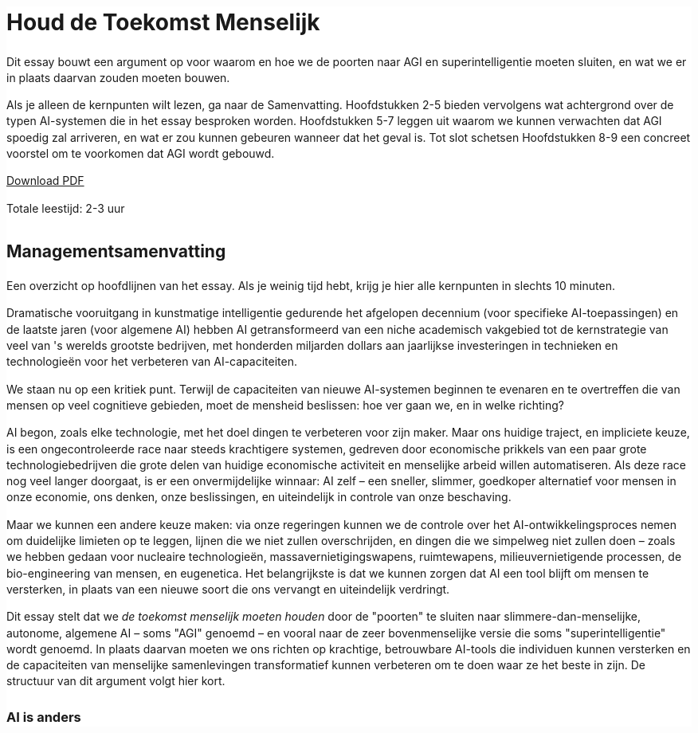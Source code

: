 # Houd de Toekomst Menselijk

Dit essay bouwt een argument op voor waarom en hoe we de poorten naar AGI en superintelligentie moeten sluiten, en wat we er in plaats daarvan zouden moeten bouwen.

Als je alleen de kernpunten wilt lezen, ga naar de Samenvatting. Hoofdstukken 2-5 bieden vervolgens wat achtergrond over de typen AI-systemen die in het essay besproken worden. Hoofdstukken 5-7 leggen uit waarom we kunnen verwachten dat AGI spoedig zal arriveren, en wat er zou kunnen gebeuren wanneer dat het geval is. Tot slot schetsen Hoofdstukken 8-9 een concreet voorstel om te voorkomen dat AGI wordt gebouwd.

[Download PDF](https://keepthefuturehuman.ai/wp-content/uploads/2025/03/Keep_the_Future_Human__AnthonyAguirre__5March2025.pdf)

Totale leestijd: 2-3 uur

## Managementsamenvatting

Een overzicht op hoofdlijnen van het essay. Als je weinig tijd hebt, krijg je hier alle kernpunten in slechts 10 minuten.

Dramatische vooruitgang in kunstmatige intelligentie gedurende het afgelopen decennium (voor specifieke AI-toepassingen) en de laatste jaren (voor algemene AI) hebben AI getransformeerd van een niche academisch vakgebied tot de kernstrategie van veel van 's werelds grootste bedrijven, met honderden miljarden dollars aan jaarlijkse investeringen in technieken en technologieën voor het verbeteren van AI-capaciteiten.

We staan nu op een kritiek punt. Terwijl de capaciteiten van nieuwe AI-systemen beginnen te evenaren en te overtreffen die van mensen op veel cognitieve gebieden, moet de mensheid beslissen: hoe ver gaan we, en in welke richting?

AI begon, zoals elke technologie, met het doel dingen te verbeteren voor zijn maker. Maar ons huidige traject, en impliciete keuze, is een ongecontroleerde race naar steeds krachtigere systemen, gedreven door economische prikkels van een paar grote technologiebedrijven die grote delen van huidige economische activiteit en menselijke arbeid willen automatiseren. Als deze race nog veel langer doorgaat, is er een onvermijdelijke winnaar: AI zelf – een sneller, slimmer, goedkoper alternatief voor mensen in onze economie, ons denken, onze beslissingen, en uiteindelijk in controle van onze beschaving.

Maar we kunnen een andere keuze maken: via onze regeringen kunnen we de controle over het AI-ontwikkelingsproces nemen om duidelijke limieten op te leggen, lijnen die we niet zullen overschrijden, en dingen die we simpelweg niet zullen doen – zoals we hebben gedaan voor nucleaire technologieën, massavernietigingswapens, ruimtewapens, milieuvernietigende processen, de bio-engineering van mensen, en eugenetica. Het belangrijkste is dat we kunnen zorgen dat AI een tool blijft om mensen te versterken, in plaats van een nieuwe soort die ons vervangt en uiteindelijk verdringt.

Dit essay stelt dat we *de toekomst menselijk moeten houden* door de "poorten" te sluiten naar slimmere-dan-menselijke, autonome, algemene AI – soms "AGI" genoemd – en vooral naar de zeer bovenmenselijke versie die soms "superintelligentie" wordt genoemd. In plaats daarvan moeten we ons richten op krachtige, betrouwbare AI-tools die individuen kunnen versterken en de capaciteiten van menselijke samenlevingen transformatief kunnen verbeteren om te doen waar ze het beste in zijn. De structuur van dit argument volgt hier kort.

### AI is anders
